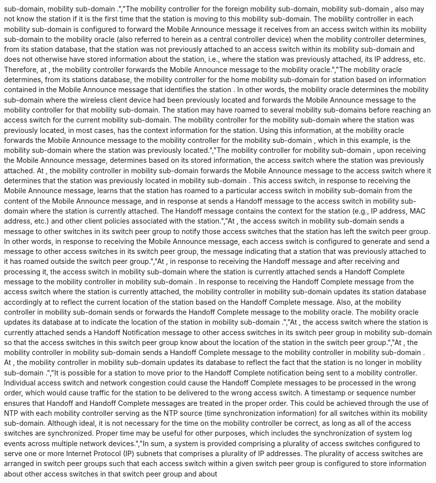 sub-domain, mobility sub-domain .","The mobility controller for the foreign mobility sub-domain, mobility sub-domain , also may not know the station  if it is the first time that the station is moving to this mobility sub-domain. The mobility controller in each mobility sub-domain is configured to forward the Mobile Announce message it receives from an access switch within its mobility sub-domain to the mobility oracle  (also referred to herein as a central controller device) when the mobility controller determines, from its station database, that the station was not previously attached to an access switch within its mobility sub-domain and does not otherwise have stored information about the station, i.e., where the station was previously attached, its IP address, etc. Therefore, at , the mobility controller forwards the Mobile Announce message to the mobility oracle.","The mobility oracle determines, from its stations database, the mobility controller for the home mobility sub-domain for station  based on information contained in the Mobile Announce message that identifies the station . In other words, the mobility oracle determines the mobility sub-domain where the wireless client device had been previously located and forwards the Mobile Announce message to the mobility controller for that mobility sub-domain. The station may have roamed to several mobility sub-domains before reaching an access switch for the current mobility sub-domain. The mobility controller for the mobility sub-domain where the station was previously located, in most cases, has the context information for the station. Using this information, at  the mobility oracle forwards the Mobile Announce message to the mobility controller for the mobility sub-domain , which in this example, is the mobility sub-domain where the station was previously located.","The mobility controller for mobility sub-domain , upon receiving the Mobile Announce message, determines based on its stored information, the access switch where the station was previously attached. At , the mobility controller in mobility sub-domain  forwards the Mobile Announce message to the access switch where it determines that the station was previously located in mobility sub-domain . This access switch, in response to receiving the Mobile Announce message, learns that the station  has roamed to a particular access switch in mobility sub-domain  from the content of the Mobile Announce message, and in response at  sends a Handoff message to the access switch in mobility sub-domain  where the station is currently attached. The Handoff message contains the context for the station (e.g., IP address, MAC address, etc.) and other client policies associated with the station.","At , the access switch in mobility sub-domain  sends a message to other switches in its switch peer group to notify those access switches that the station has left the switch peer group. In other words, in response to receiving the Mobile Announce message, each access switch is configured to generate and send a message to other access switches in its switch peer group, the message indicating that a station that was previously attached to it has roamed outside the switch peer group.","At , in response to receiving the Handoff message and after receiving and processing it, the access switch in mobility sub-domain  where the station is currently attached sends a Handoff Complete message to the mobility controller in mobility sub-domain . In response to receiving the Handoff Complete message from the access switch where the station is currently attached, the mobility controller in mobility sub-domain  updates its station database accordingly at  to reflect the current location of the station based on the Handoff Complete message. Also, at  the mobility controller in mobility sub-domain  sends or forwards the Handoff Complete message to the mobility oracle. The mobility oracle updates its database at  to indicate the location of the station in mobility sub-domain .","At , the access switch where the station is currently attached sends a Handoff Notification message to other access switches in its switch peer group in mobility sub-domain  so that the access switches in this switch peer group know about the location of the station in the switch peer group.","At , the mobility controller in mobility sub-domain  sends a Handoff Complete message to the mobility controller in mobility sub-domain . At , the mobility controller in mobility sub-domain  updates its database to reflect the fact that the station is no longer in mobility sub-domain .","It is possible for a station to move prior to the Handoff Complete notification being sent to a mobility controller. Individual access switch and network congestion could cause the Handoff Complete messages to be processed in the wrong order, which would cause traffic for the station to be delivered to the wrong access switch. A timestamp or sequence number ensures that Handoff and Handoff Complete messages are treated in the proper order. This could be achieved through the use of NTP with each mobility controller serving as the NTP source (time synchronization information) for all switches within its mobility sub-domain. Although ideal, it is not necessary for the time on the mobility controller be correct, as long as all of the access switches are synchronized. Proper time may be useful for other purposes, which includes the synchronization of system log events across multiple network devices.","In sum, a system is provided comprising a plurality of access switches configured to serve one or more Internet Protocol (IP) subnets that comprises a plurality of IP addresses. The plurality of access switches are arranged in switch peer groups such that each access switch within a given switch peer group is configured to store information about other access switches in that switch peer group and about